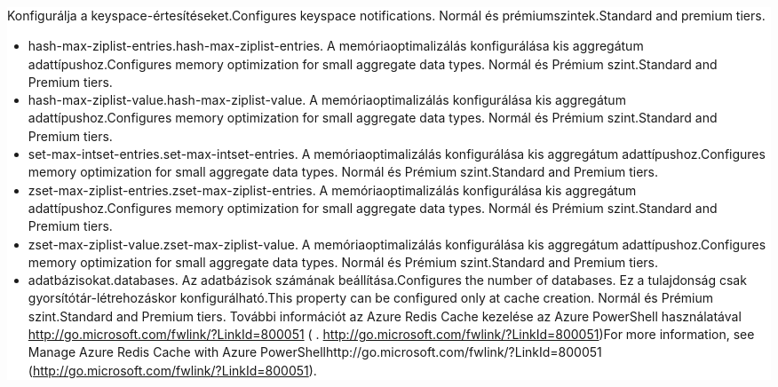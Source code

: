 <span data-ttu-id="03118-159">Konfigurálja a keyspace-értesítéseket.</span><span class="sxs-lookup"><span data-stu-id="03118-159">Configures keyspace notifications.</span></span>
<span data-ttu-id="03118-160">Normál és prémiumszintek.</span><span class="sxs-lookup"><span data-stu-id="03118-160">Standard and premium tiers.</span></span> 
- <span data-ttu-id="03118-161">hash-max-ziplist-entries.</span><span class="sxs-lookup"><span data-stu-id="03118-161">hash-max-ziplist-entries.</span></span>
<span data-ttu-id="03118-162">A memóriaoptimalizálás konfigurálása kis aggregátum adattípushoz.</span><span class="sxs-lookup"><span data-stu-id="03118-162">Configures memory optimization for small aggregate data types.</span></span>
<span data-ttu-id="03118-163">Normál és Prémium szint.</span><span class="sxs-lookup"><span data-stu-id="03118-163">Standard and Premium tiers.</span></span> 
- <span data-ttu-id="03118-164">hash-max-ziplist-value.</span><span class="sxs-lookup"><span data-stu-id="03118-164">hash-max-ziplist-value.</span></span>
<span data-ttu-id="03118-165">A memóriaoptimalizálás konfigurálása kis aggregátum adattípushoz.</span><span class="sxs-lookup"><span data-stu-id="03118-165">Configures memory optimization for small aggregate data types.</span></span>
<span data-ttu-id="03118-166">Normál és Prémium szint.</span><span class="sxs-lookup"><span data-stu-id="03118-166">Standard and Premium tiers.</span></span> 
- <span data-ttu-id="03118-167">set-max-intset-entries.</span><span class="sxs-lookup"><span data-stu-id="03118-167">set-max-intset-entries.</span></span>
<span data-ttu-id="03118-168">A memóriaoptimalizálás konfigurálása kis aggregátum adattípushoz.</span><span class="sxs-lookup"><span data-stu-id="03118-168">Configures memory optimization for small aggregate data types.</span></span>
<span data-ttu-id="03118-169">Normál és Prémium szint.</span><span class="sxs-lookup"><span data-stu-id="03118-169">Standard and Premium tiers.</span></span> 
- <span data-ttu-id="03118-170">zset-max-ziplist-entries.</span><span class="sxs-lookup"><span data-stu-id="03118-170">zset-max-ziplist-entries.</span></span>
<span data-ttu-id="03118-171">A memóriaoptimalizálás konfigurálása kis aggregátum adattípushoz.</span><span class="sxs-lookup"><span data-stu-id="03118-171">Configures memory optimization for small aggregate data types.</span></span>
<span data-ttu-id="03118-172">Normál és Prémium szint.</span><span class="sxs-lookup"><span data-stu-id="03118-172">Standard and Premium tiers.</span></span> 
- <span data-ttu-id="03118-173">zset-max-ziplist-value.</span><span class="sxs-lookup"><span data-stu-id="03118-173">zset-max-ziplist-value.</span></span>
<span data-ttu-id="03118-174">A memóriaoptimalizálás konfigurálása kis aggregátum adattípushoz.</span><span class="sxs-lookup"><span data-stu-id="03118-174">Configures memory optimization for small aggregate data types.</span></span>
<span data-ttu-id="03118-175">Normál és Prémium szint.</span><span class="sxs-lookup"><span data-stu-id="03118-175">Standard and Premium tiers.</span></span> 
- <span data-ttu-id="03118-176">adatbázisokat.</span><span class="sxs-lookup"><span data-stu-id="03118-176">databases.</span></span>
<span data-ttu-id="03118-177">Az adatbázisok számának beállítása.</span><span class="sxs-lookup"><span data-stu-id="03118-177">Configures the number of databases.</span></span>
<span data-ttu-id="03118-178">Ez a tulajdonság csak gyorsítótár-létrehozáskor konfigurálható.</span><span class="sxs-lookup"><span data-stu-id="03118-178">This property can be configured only at cache creation.</span></span>
<span data-ttu-id="03118-179">Normál és Prémium szint.</span><span class="sxs-lookup"><span data-stu-id="03118-179">Standard and Premium tiers.</span></span>
<span data-ttu-id="03118-180">További információt az Azure Redis Cache kezelése az Azure PowerShell használatával http://go.microsoft.com/fwlink/?LinkId=800051 ( . http://go.microsoft.com/fwlink/?LinkId=800051)</span><span class="sxs-lookup"><span data-stu-id="03118-180">For more information, see Manage Azure Redis Cache with Azure PowerShellhttp://go.microsoft.com/fwlink/?LinkId=800051 (http://go.microsoft.com/fwlink/?LinkId=800051).</span></span>
